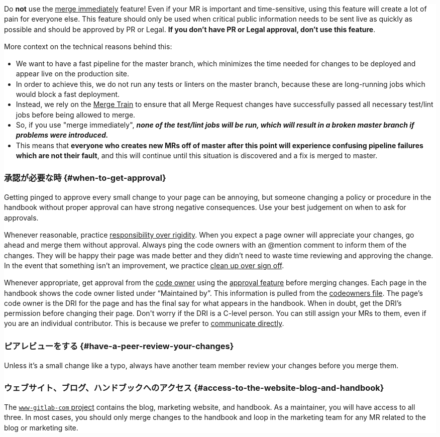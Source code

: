 Do **not** use the [merge immediately](https://docs.gitlab.com/ee/ci/pipelines/merge_trains.html#immediately-merge-a-merge-request-with-a-merge-train) feature! Even if your MR is important and time-sensitive, using this feature will create a lot of pain for everyone else. This feature should only be used when critical public information needs to be sent live as quickly as possible and should be approved by PR or Legal. **If you don’t have PR or Legal approval, don’t use this feature**.

More context on the technical reasons behind this:

- We want to have a fast pipeline for the master branch, which minimizes the time needed for changes to be deployed and appear live on the production site.
- In order to achieve this, we do not run any tests or linters on the master branch, because these are long-running jobs which would block a fast deployment.
- Instead, we rely on the [Merge Train](https://docs.gitlab.com/ee/ci/pipelines/merge_trains.html) to ensure that all Merge Request changes have successfully passed all necessary test/lint jobs before being allowed to merge.
- So, if you use "merge immediately", **_none of the test/lint jobs will be run, which will result in a broken master branch if problems were introduced._**
- This means that **everyone who creates new MRs off of master after this point will experience confusing pipeline failures which are not their fault**, and this will continue until this situation is discovered and a fix is merged to master.

### 承認が必要な時 {#when-to-get-approval}

Getting pinged to approve every small change to your page can be annoying, but someone changing a policy or procedure in the handbook without proper approval can have strong negative consequences. Use your best judgement on when to ask for approvals.

Whenever reasonable, practice [responsibility over rigidity](/handbook/values/#freedom-and-responsibility-over-rigidity). When you expect a page owner will appreciate your changes, go ahead and merge them without approval. Always ping the code owners with an @mention comment to inform them of the changes. They will be happy their page was made better and they didn’t need to waste time reviewing and approving the change. In the event that something isn’t an improvement, we practice [clean up over sign off](/handbook/values/#cleanup-over-sign-off).

Whenever appropriate, get approval from the [code owner](https://docs.gitlab.com/ee/user/project/code_owners.html) using the [approval feature](https://docs.gitlab.com/ee/user/project/merge_requests/approvals/settings.html) before merging changes. Each page in the handbook shows the code owner listed under “Maintained by”. This information is pulled from the [codeowners file](https://gitlab.com/gitlab-com/www-gitlab-com/-/blob/master/.gitlab/CODEOWNERS). The page’s code owner is the DRI for the page and has the final say for what appears in the handbook. When in doubt, get the DRI’s permission before changing their page. Don't worry if the DRI is a C-level person. You can still assign your MRs to them, even if you are an individual contributor. This is because we prefer to [communicate directly](/handbook/communication/#communicate-directly).

### ピアレビューをする {#have-a-peer-review-your-changes}

Unless it’s a small change like a typo, always have another team member review your changes before you merge them.

### ウェブサイト、ブログ、ハンドブックへのアクセス {#access-to-the-website-blog-and-handbook}

The [`www-gitlab-com` project](https://gitlab.com/gitlab-com/www-gitlab-com/) contains the blog, marketing website, and handbook. As a maintainer, you will have access to all three. In most cases, you should only merge changes to the handbook and loop in the marketing team for any MR related to the blog or marketing site.
